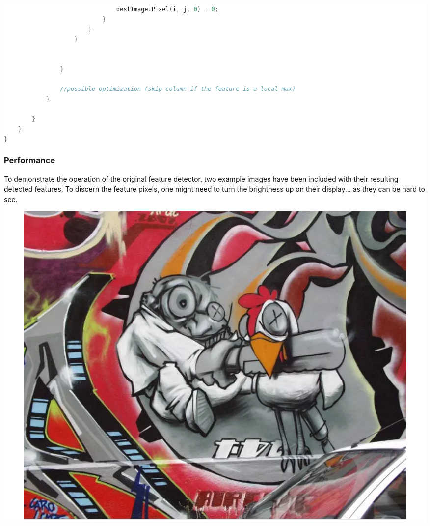 ```cpp
								destImage.Pixel(i, j, 0) = 0;
							}
						}
					}
					
					
				}

				//possible optimization (skip column if the feature is a local max)	
			}

		}
	}
}
```

### Performance

To demonstrate the operation of the original feature detector, two example images have been included with their resulting detected features. To discern the feature pixels, one might need to turn the brightness up on their display... as they can be hard to see.

<figure class="half">
<img src="/images/image-feature-detection-description-matching/0.webp">